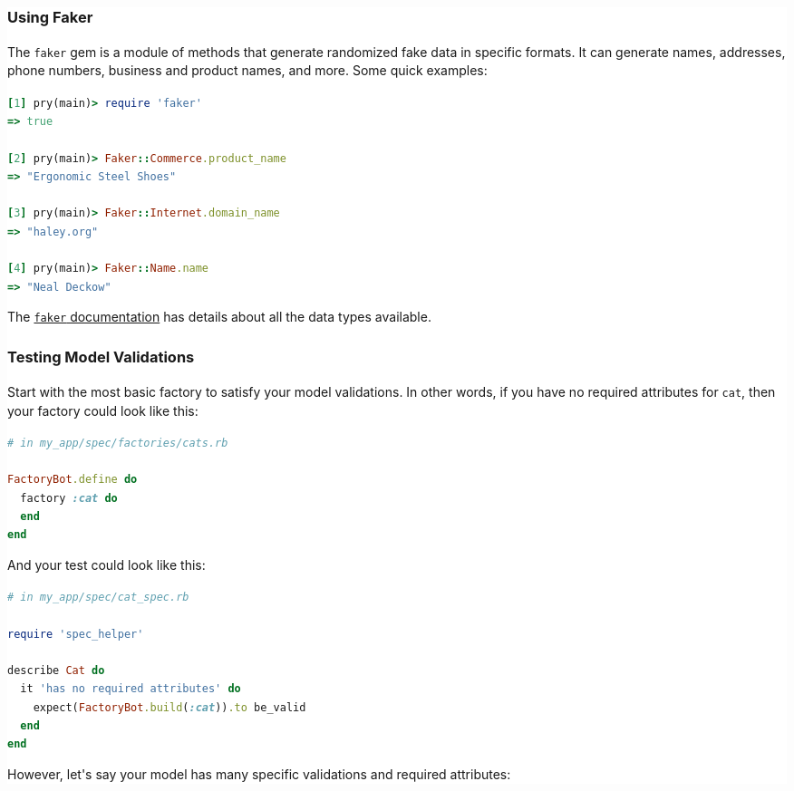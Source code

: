 ### Using Faker

The `faker` gem is a module of methods that generate randomized fake
data in specific formats.  It can generate names, addresses, phone
numbers, business and product names, and more.  Some quick examples:

```ruby
[1] pry(main)> require 'faker'
=> true

[2] pry(main)> Faker::Commerce.product_name
=> "Ergonomic Steel Shoes"

[3] pry(main)> Faker::Internet.domain_name
=> "haley.org"

[4] pry(main)> Faker::Name.name
=> "Neal Deckow"
```

The [`faker` documentation][faker-docs]
has details about all the data types available.

[faker-docs]: http://rubydoc.info/github/stympy/faker/master/frames

### Testing Model Validations

Start with the most basic factory to satisfy your model validations.  In
other words, if you have no required attributes for `cat`, then your
factory could look like this:

```ruby
# in my_app/spec/factories/cats.rb

FactoryBot.define do
  factory :cat do
  end
end
```

And your test could look like this:

```ruby
# in my_app/spec/cat_spec.rb

require 'spec_helper'

describe Cat do
  it 'has no required attributes' do
    expect(FactoryBot.build(:cat)).to be_valid
  end
end
```

However, let's say your model has many specific validations and required
attributes:


[factories-bad]: https://semaphoreapp.com/blog/2014/01/14/rails-testing-antipatterns-fixtures-and-factories.html
[factories-good]: https://www.ruby-toolbox.com/categories/rails_fixture_replacement
[rspec-setup]: https://github.com/appacademy/curriculum/blob/master/rails/readings/rspec-and-rails-setup.md
[passing-block]: https://github.com/thoughtbot/factory_bot/blob/master/GETTING_STARTED.md#lazy-attributes
[seqs]: https://github.com/thoughtbot/factory_bot/blob/master/GETTING_STARTED.md#sequences
[mult-records]: https://github.com/thoughtbot/factory_bot/blob/master/GETTING_STARTED.md#building-or-creating-multiple-records